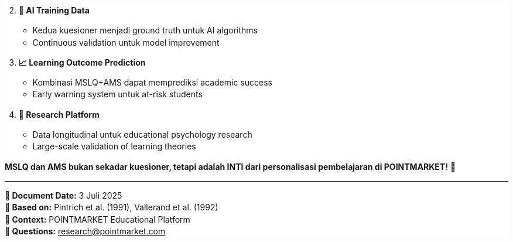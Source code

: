 2. **🤖 AI Training Data**  
   - Kedua kuesioner menjadi ground truth untuk AI algorithms
   - Continuous validation untuk model improvement

3. **📈 Learning Outcome Prediction**
   - Kombinasi MSLQ+AMS dapat memprediksi academic success
   - Early warning system untuk at-risk students

4. **🔬 Research Platform**
   - Data longitudinal untuk educational psychology research
   - Large-scale validation of learning theories

**MSLQ dan AMS bukan sekadar kuesioner, tetapi adalah INTI dari personalisasi pembelajaran di POINTMARKET!** 🚀

---

**📅 Document Date:** 3 Juli 2025  
**🔬 Based on:** Pintrich et al. (1991), Vallerand et al. (1992)  
**🎯 Context:** POINTMARKET Educational Platform  
**📧 Questions:** research@pointmarket.com
